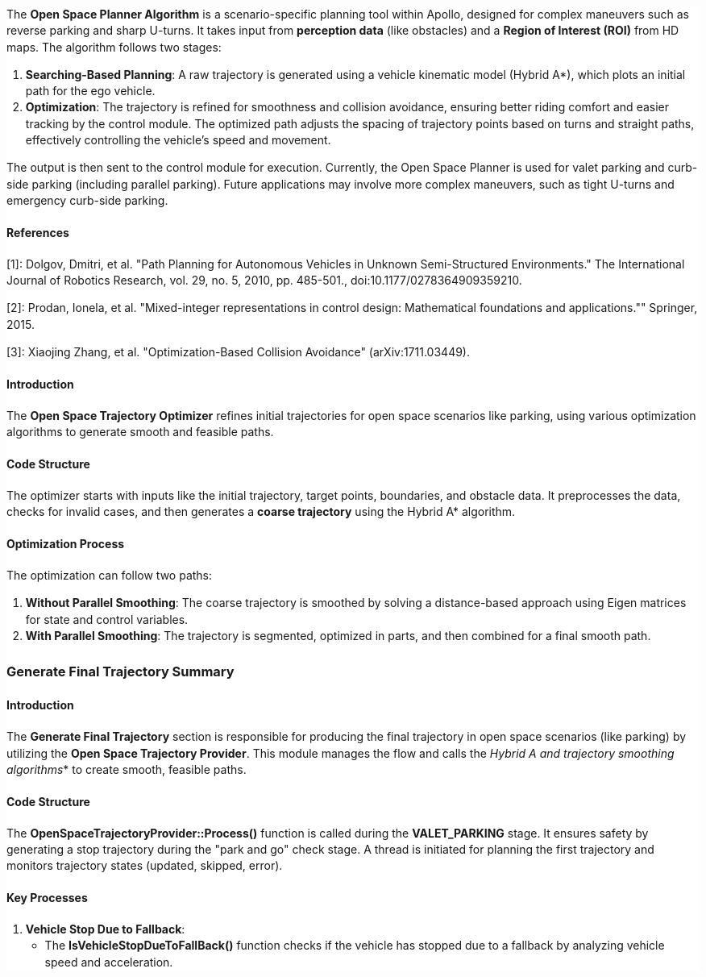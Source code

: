 The **Open Space Planner Algorithm** is a scenario-specific planning tool within Apollo, designed for complex maneuvers such as reverse parking and sharp U-turns. It takes input from **perception data** (like obstacles) and a **Region of Interest (ROI)** from HD maps. The algorithm follows two stages:

1. **Searching-Based Planning**: A raw trajectory is generated using a vehicle kinematic model (Hybrid A*), which plots an initial path for the ego vehicle.
2. **Optimization**: The trajectory is refined for smoothness and collision avoidance, ensuring better riding comfort and easier tracking by the control module. The optimized path adjusts the spacing of trajectory points based on turns and straight paths, effectively controlling the vehicle’s speed and movement.

The output is then sent to the control module for execution. Currently, the Open Space Planner is used for valet parking and curb-side parking (including parallel parking). Future applications may involve more complex maneuvers, such as tight U-turns and emergency curb-side parking.

#### References

[1]: Dolgov, Dmitri, et al. "Path Planning for Autonomous Vehicles in Unknown Semi-Structured Environments." The International Journal of Robotics Research, vol. 29, no. 5, 2010, pp. 485-501., doi:10.1177/0278364909359210.

[2]: Prodan, Ionela, et al. "Mixed-integer representations in control design: Mathematical foundations and applications."" Springer, 2015.

[3]: Xiaojing Zhang, et al. "Optimization-Based Collision Avoidance" (arXiv:1711.03449).

#### Introduction

The **Open Space Trajectory Optimizer** refines initial trajectories for open space scenarios like parking, using various optimization algorithms to generate smooth and feasible paths.

#### Code Structure

The optimizer starts with inputs like the initial trajectory, target points, boundaries, and obstacle data. It preprocesses the data, checks for invalid cases, and then generates a **coarse trajectory** using the Hybrid A* algorithm.

#### Optimization Process

The optimization can follow two paths:

1. **Without Parallel Smoothing**: The coarse trajectory is smoothed by solving a distance-based approach using Eigen matrices for state and control variables.
2. **With Parallel Smoothing**: The trajectory is segmented, optimized in parts, and then combined for a final smooth path.
### Generate Final Trajectory Summary

#### Introduction
The **Generate Final Trajectory** section is responsible for producing the final trajectory in open space scenarios (like parking) by utilizing the **Open Space Trajectory Provider**. This module manages the flow and calls the **Hybrid A* and trajectory smoothing algorithms** to create smooth, feasible paths.

#### Code Structure
The **OpenSpaceTrajectoryProvider::Process()** function is called during the **VALET_PARKING** stage. It ensures safety by generating a stop trajectory during the "park and go" check stage. A thread is initiated for planning the first trajectory and monitors trajectory states (updated, skipped, error).

#### Key Processes
1. **Vehicle Stop Due to Fallback**:
   - The **IsVehicleStopDueToFallBack()** function checks if the vehicle has stopped due to a fallback by analyzing vehicle speed and acceleration.
